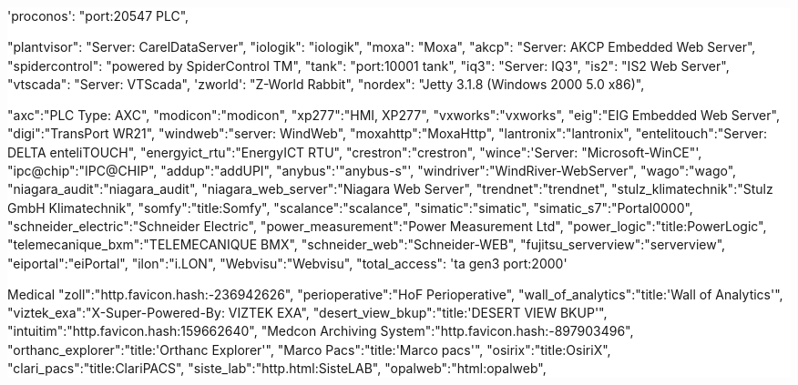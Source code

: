 'proconos': "port:20547 PLC",

"plantvisor": "Server: CarelDataServer",
"iologik": "iologik",
"moxa": "Moxa",
"akcp": "Server: AKCP Embedded Web Server",
"spidercontrol": "powered by SpiderControl TM",
"tank": "port:10001 tank",
"iq3": "Server: IQ3",
"is2": "IS2 Web Server",
"vtscada": "Server: VTScada",
'zworld': "Z-World Rabbit",
"nordex": "Jetty 3.1.8 (Windows 2000 5.0 x86)",

"axc":"PLC Type: AXC",
"modicon":"modicon",
"xp277":"HMI, XP277",
"vxworks":"vxworks",
"eig":"EIG Embedded Web Server",
"digi":"TransPort WR21",
"windweb":"server: WindWeb",
"moxahttp":"MoxaHttp",
"lantronix":"lantronix",
"entelitouch":"Server: DELTA enteliTOUCH",
"energyict_rtu":"EnergyICT RTU",
"crestron":"crestron",
"wince":'Server: "Microsoft-WinCE"',
"ipc@chip":"IPC@CHIP",
"addup":"addUPI",
"anybus":'"anybus-s"',
"windriver":"WindRiver-WebServer",
"wago":"wago",
"niagara_audit":"niagara_audit",
"niagara_web_server":"Niagara Web Server",
"trendnet":"trendnet",
"stulz_klimatechnik":"Stulz GmbH Klimatechnik",
"somfy":"title:Somfy",
"scalance":"scalance",
"simatic":"simatic",
"simatic_s7":"Portal0000",
"schneider_electric":"Schneider Electric",
"power_measurement":"Power Measurement Ltd",
"power_logic":"title:PowerLogic",
"telemecanique_bxm":"TELEMECANIQUE BMX",
"schneider_web":"Schneider-WEB",
"fujitsu_serverview":"serverview",
"eiportal":"eiPortal",
"ilon":"i.LON",
"Webvisu":"Webvisu",
"total_access": 'ta gen3 port:2000'

Medical
"zoll":"http.favicon.hash:-236942626",
"perioperative":"HoF Perioperative",
"wall_of_analytics":"title:'Wall of Analytics'",
"viztek_exa":"X-Super-Powered-By: VIZTEK EXA",
"desert_view_bkup":"title:'DESERT VIEW BKUP'",
"intuitim":"http.favicon.hash:159662640",
"Medcon Archiving System":"http.favicon.hash:-897903496",
"orthanc_explorer":"title:'Orthanc Explorer'",
"Marco Pacs":"title:'Marco pacs'", 
"osirix":"title:OsiriX",
"clari_pacs":"title:ClariPACS",
"siste_lab":"http.html:SisteLAB",
"opalweb":"html:opalweb",